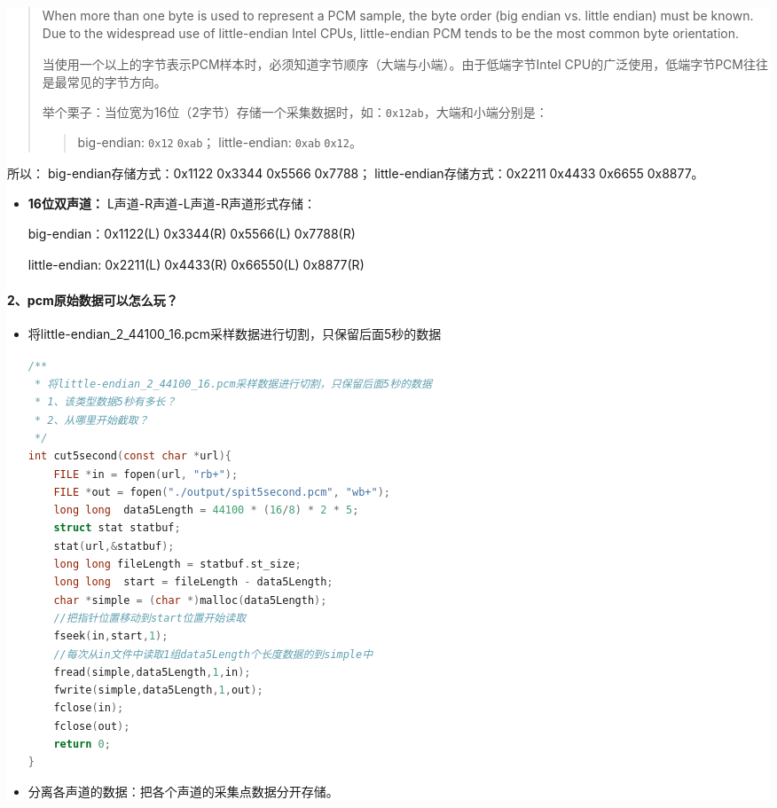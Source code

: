   > When more than one byte is used to represent a PCM sample, the byte order (big endian vs. little endian) must be known. Due to the widespread use of little-endian Intel CPUs, little-endian PCM tends to be the most common byte orientation.
  >
  > 当使用一个以上的字节表示PCM样本时，必须知道字节顺序（大端与小端）。由于低端字节Intel CPU的广泛使用，低端字节PCM往往是最常见的字节方向。
  >
  > 
  >
  > 举个栗子：当位宽为16位（2字节）存储一个采集数据时，如：`0x12ab`，大端和小端分别是：
  >
  > > big-endian: `0x12` `0xab`；
  > > little-endian: `0xab` `0x12`。

  所以：
  big-endian存储方式：0x1122  0x3344 0x5566  0x7788；
  little-endian存储方式：0x2211 0x4433 0x6655  0x8877。

- **16位双声道：** L声道-R声道-L声道-R声道形式存储：

  big-endian：0x1122(L) 0x3344(R) 0x5566(L)  0x7788(R)

  little-endian: 0x2211(L) 0x4433(R) 0x66550(L)  0x8877(R)

#### 2、pcm原始数据可以怎么玩？

- 将little-endian_2_44100_16.pcm采样数据进行切割，只保留后面5秒的数据

  ```c
  /**
   * 将little-endian_2_44100_16.pcm采样数据进行切割，只保留后面5秒的数据
   * 1、该类型数据5秒有多长？
   * 2、从哪里开始截取？
   */
  int cut5second(const char *url){
      FILE *in = fopen(url, "rb+");
      FILE *out = fopen("./output/spit5second.pcm", "wb+");
      long long  data5Length = 44100 * (16/8) * 2 * 5;
      struct stat statbuf;
      stat(url,&statbuf);
      long long fileLength = statbuf.st_size;
      long long  start = fileLength - data5Length;
      char *simple = (char *)malloc(data5Length);
      //把指针位置移动到start位置开始读取
      fseek(in,start,1);
      //每次从in文件中读取1组data5Length个长度数据的到simple中
      fread(simple,data5Length,1,in);
      fwrite(simple,data5Length,1,out);
      fclose(in);
      fclose(out);
      return 0;
  }
  
  ```

- 分离各声道的数据：把各个声道的采集点数据分开存储。
